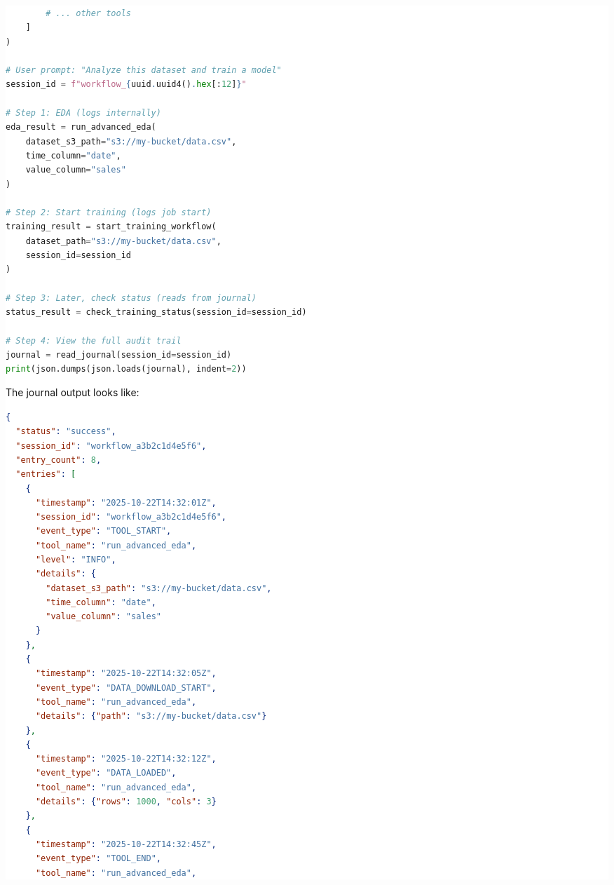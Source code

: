 ```python
        # ... other tools
    ]
)

# User prompt: "Analyze this dataset and train a model"
session_id = f"workflow_{uuid.uuid4().hex[:12]}"

# Step 1: EDA (logs internally)
eda_result = run_advanced_eda(
    dataset_s3_path="s3://my-bucket/data.csv",
    time_column="date",
    value_column="sales"
)

# Step 2: Start training (logs job start)
training_result = start_training_workflow(
    dataset_path="s3://my-bucket/data.csv",
    session_id=session_id
)

# Step 3: Later, check status (reads from journal)
status_result = check_training_status(session_id=session_id)

# Step 4: View the full audit trail
journal = read_journal(session_id=session_id)
print(json.dumps(json.loads(journal), indent=2))
```

The journal output looks like:

```json
{
  "status": "success",
  "session_id": "workflow_a3b2c1d4e5f6",
  "entry_count": 8,
  "entries": [
    {
      "timestamp": "2025-10-22T14:32:01Z",
      "session_id": "workflow_a3b2c1d4e5f6",
      "event_type": "TOOL_START",
      "tool_name": "run_advanced_eda",
      "level": "INFO",
      "details": {
        "dataset_s3_path": "s3://my-bucket/data.csv",
        "time_column": "date",
        "value_column": "sales"
      }
    },
    {
      "timestamp": "2025-10-22T14:32:05Z",
      "event_type": "DATA_DOWNLOAD_START",
      "tool_name": "run_advanced_eda",
      "details": {"path": "s3://my-bucket/data.csv"}
    },
    {
      "timestamp": "2025-10-22T14:32:12Z",
      "event_type": "DATA_LOADED",
      "tool_name": "run_advanced_eda",
      "details": {"rows": 1000, "cols": 3}
    },
    {
      "timestamp": "2025-10-22T14:32:45Z",
      "event_type": "TOOL_END",
      "tool_name": "run_advanced_eda",
```
